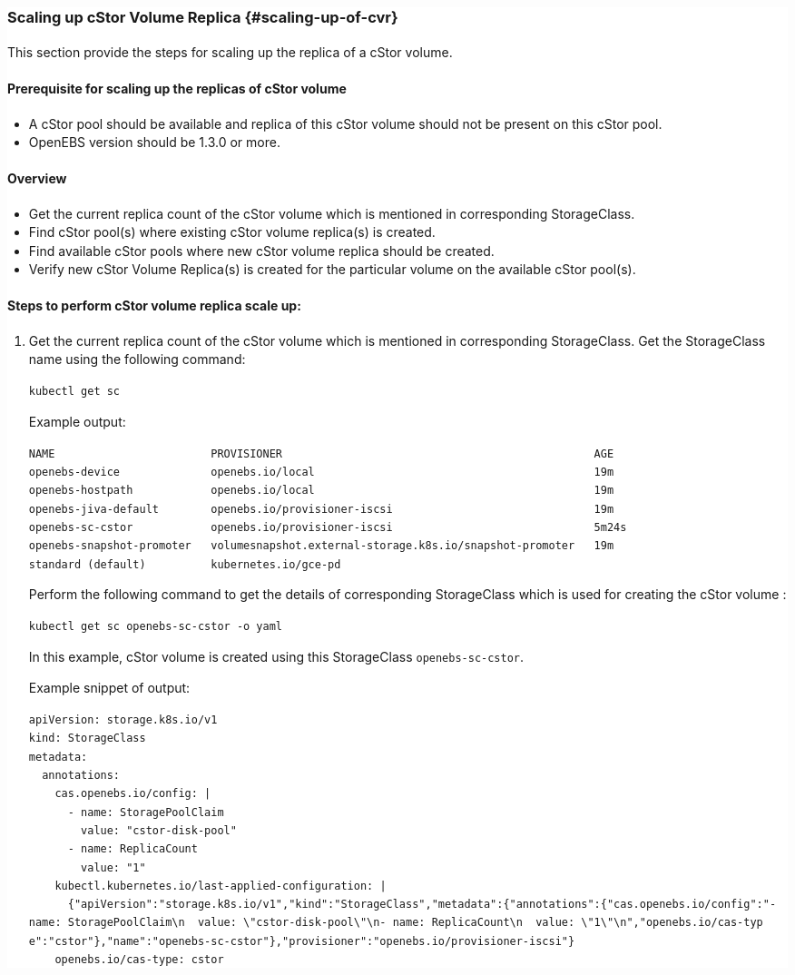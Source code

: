 ### Scaling up cStor Volume Replica {#scaling-up-of-cvr}

This section provide the steps for scaling up the replica of a cStor volume.

#### Prerequisite for scaling up the replicas of cStor volume

- A cStor pool should be available and replica of this cStor volume should not be present on this cStor pool.
- OpenEBS version should be 1.3.0 or more.

#### Overview

- Get the current replica count of the cStor volume which is mentioned in corresponding StorageClass.
- Find cStor pool(s) where existing cStor volume replica(s) is created.
- Find available cStor pools where new cStor volume replica should be created.
- Verify new cStor Volume Replica(s) is created for the particular volume on the available cStor pool(s). 

#### Steps to perform cStor volume replica scale up:

1. Get the current replica count of the cStor volume which is mentioned in corresponding StorageClass. Get the StorageClass name using the following command:

   ```
   kubectl get sc
   ```

   Example output:

   ```shell hideCopy
   NAME                        PROVISIONER                                                AGE
   openebs-device              openebs.io/local                                           19m
   openebs-hostpath            openebs.io/local                                           19m
   openebs-jiva-default        openebs.io/provisioner-iscsi                               19m
   openebs-sc-cstor            openebs.io/provisioner-iscsi                               5m24s
   openebs-snapshot-promoter   volumesnapshot.external-storage.k8s.io/snapshot-promoter   19m
   standard (default)          kubernetes.io/gce-pd     
   ```

   Perform the following command to get the details of corresponding StorageClass which is used for creating the cStor volume :

   ```shell hideCopy
   kubectl get sc openebs-sc-cstor -o yaml
   ```

   In this example, cStor volume is created using this StorageClass `openebs-sc-cstor`.

   Example snippet of output:

   ```shell hideCopy
   apiVersion: storage.k8s.io/v1
   kind: StorageClass
   metadata:
     annotations:
       cas.openebs.io/config: |
         - name: StoragePoolClaim
           value: "cstor-disk-pool"
         - name: ReplicaCount
           value: "1"
       kubectl.kubernetes.io/last-applied-configuration: |
         {"apiVersion":"storage.k8s.io/v1","kind":"StorageClass","metadata":{"annotations":{"cas.openebs.io/config":"- name: StoragePoolClaim\n  value: \"cstor-disk-pool\"\n- name: ReplicaCount\n  value: \"1\"\n","openebs.io/cas-type":"cstor"},"name":"openebs-sc-cstor"},"provisioner":"openebs.io/provisioner-iscsi"}
       openebs.io/cas-type: cstor
   ```
